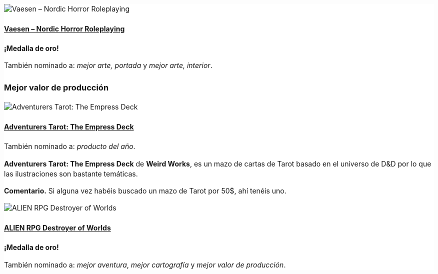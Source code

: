 
<div class="row">
    <div class="col-md-3">
        <img width="500" height="500"
            src="https://dtrpg-public-files.s3.us-east-2.amazonaws.com/images/11437/319119.jpg"
        class="img-thumbnail" alt="Vaesen – Nordic Horror Roleplaying">
    </div>
    <div class="col-md-9">
         <h4><a
         href="https://www.drivethrurpg.com/product/319119/Vaesen--Nordic-Horror-Roleplaying?affiliate_id=1914894">Vaesen – Nordic Horror Roleplaying</a></h4>
         <div class="alert alert-warning" role="alert">
            <strong>¡Medalla de oro!</strong></div>
         <p>También nominado a: <i>mejor arte, portada</i> y <i>mejor arte, interior</i>.</p>
     </div>
</div>


### Mejor valor de producción

<div class="row">
    <div class="col-md-3">
        <img width="500" height="500"
            src="https://images.squarespace-cdn.com/content/v1/5b50c22a7e3c3a5078ed8071/1606854615536-EUL7541PVVR2RHPQCT6E/WeirdWorks_Deck-13.jpg?format=1500w"
        class="img-thumbnail" alt="Adventurers Tarot: The Empress Deck">
    </div>
    <div class="col-md-9">
         <h4><a
         href="https://weird.works/peculiar-products/adventurers-tarot-empress-deck">Adventurers Tarot: The Empress Deck</a></h4>
         <p>También nominado a: <i>producto del año</i>.</p>
         <p><strong>Adventurers Tarot: The Empress Deck</strong> de
    <strong>Weird Works</strong>, es un mazo de cartas de Tarot basado en el
    universo de D&D por lo que las ilustraciones son bastante temáticas.</p>
         <p><strong>Comentario.</strong> Si alguna vez habéis buscado un mazo
    de Tarot por 50$, ahí tenéis uno.</p>
     </div>
</div>


<div class="row">
    <div class="col-md-3">
        <img width="500" height="500"
            src="https://dtrpg-public-files.s3.us-east-2.amazonaws.com/images/11437/320111.jpg"
        class="img-thumbnail" alt="ALIEN RPG Destroyer of Worlds">
    </div>
    <div class="col-md-9">
         <h4><a
         href="https://www.drivethrurpg.com/product/320111/ALIEN-RPG-Destroyer-of-Worlds?affiliate_id=1914894">ALIEN
    RPG Destroyer of Worlds</a></h4>
        <div class="alert alert-warning" role="alert">
            <strong>¡Medalla de oro!</strong></div>
        <p>También nominado a: <i>mejor aventura</i>, <i>mejor cartografía</i> y
     <i>mejor valor de producción</i>.</p>
     </div>
</div>
